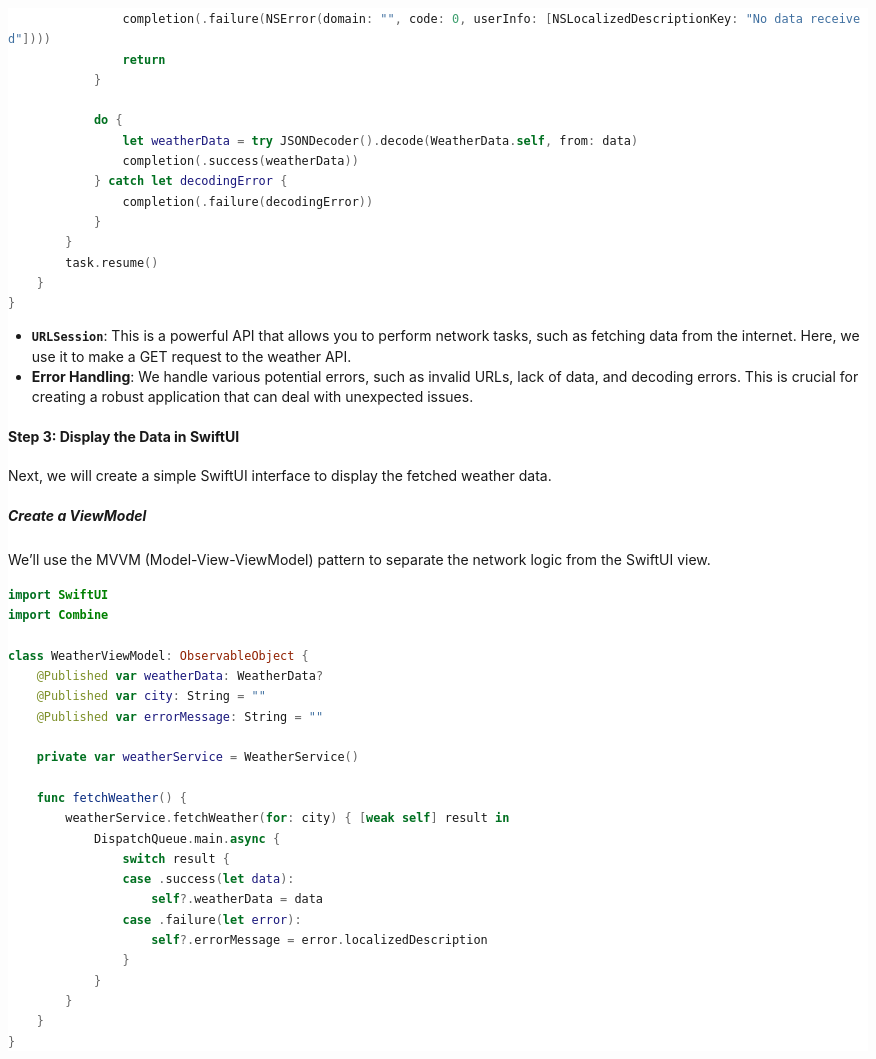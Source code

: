 ```swift
                completion(.failure(NSError(domain: "", code: 0, userInfo: [NSLocalizedDescriptionKey: "No data received"])))
                return
            }
            
            do {
                let weatherData = try JSONDecoder().decode(WeatherData.self, from: data)
                completion(.success(weatherData))
            } catch let decodingError {
                completion(.failure(decodingError))
            }
        }
        task.resume()
    }
}
```

- **`URLSession`**: This is a powerful API that allows you to perform network tasks, such as fetching data from the internet. Here, we use it to make a GET request to the weather API.
- **Error Handling**: We handle various potential errors, such as invalid URLs, lack of data, and decoding errors. This is crucial for creating a robust application that can deal with unexpected issues.

#### Step 3: Display the Data in SwiftUI

Next, we will create a simple SwiftUI interface to display the fetched weather data.

##### Create a ViewModel

We’ll use the MVVM (Model-View-ViewModel) pattern to separate the network logic from the SwiftUI view.

```swift
import SwiftUI
import Combine

class WeatherViewModel: ObservableObject {
    @Published var weatherData: WeatherData?
    @Published var city: String = ""
    @Published var errorMessage: String = ""
    
    private var weatherService = WeatherService()
    
    func fetchWeather() {
        weatherService.fetchWeather(for: city) { [weak self] result in
            DispatchQueue.main.async {
                switch result {
                case .success(let data):
                    self?.weatherData = data
                case .failure(let error):
                    self?.errorMessage = error.localizedDescription
                }
            }
        }
    }
}
```
